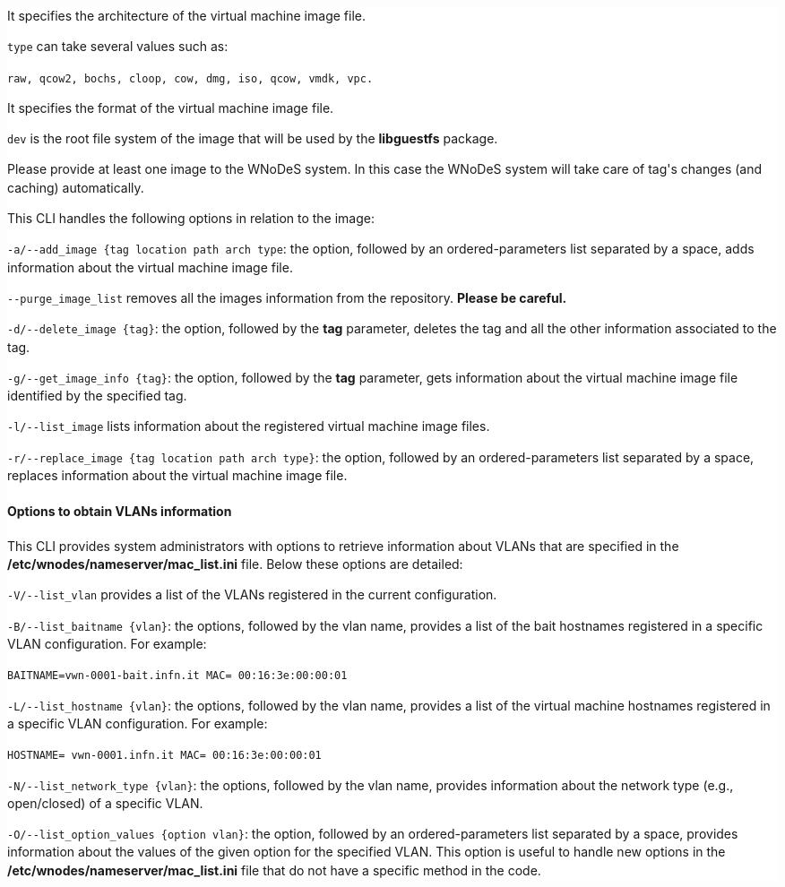 It specifies the architecture of the virtual machine image file.

`type` can take several values such as:

    raw, qcow2, bochs, cloop, cow, dmg, iso, qcow, vmdk, vpc.

It specifies the format of the virtual machine image file.

`dev` is the root file system of the image that will be used by the **libguestfs** package.

Please provide at least one image to the WNoDeS system.
In this case the WNoDeS system will take care of tag's changes (and caching) automatically.

This CLI handles the following options in relation to the image:

`-a/--add_image {tag location path arch type`: the option, followed by an ordered-parameters list separated by a space, adds information about the virtual machine image file.

`--purge_image_list` removes all the images information from the repository.
**Please be careful.**

`-d/--delete_image {tag}`: the option, followed by the **tag** parameter, deletes the tag and all the other information associated to the tag.

`-g/--get_image_info {tag}`: the option, followed by the **tag** parameter, gets information about the virtual machine image file identified by the specified tag.

`-l/--list_image` lists information about the registered virtual machine image files.

`-r/--replace_image {tag location path arch type}`: the option, followed by an ordered-parameters list separated by a space, replaces information about the virtual machine image file.


#### Options to obtain VLANs information

This CLI provides system administrators with options to retrieve information about VLANs that are specified in the **/etc/wnodes/nameserver/mac\_list.ini** file.
Below these options are detailed:

`-V/--list_vlan` provides a list of the VLANs registered in the current configuration.

`-B/--list_baitname {vlan}`: the options, followed by the vlan name, provides a list of the bait hostnames registered in a specific VLAN configuration.
For example:

    BAITNAME=vwn-0001-bait.infn.it MAC= 00:16:3e:00:00:01

`-L/--list_hostname {vlan}`: the options, followed by the vlan name, provides a list of the virtual machine hostnames registered in a specific VLAN configuration.
For example:

    HOSTNAME= vwn-0001.infn.it MAC= 00:16:3e:00:00:01

`-N/--list_network_type {vlan}`: the options, followed by the vlan name, provides information about the network type (e.g., open/closed) of a specific VLAN.

`-O/--list_option_values {option vlan}`: the option, followed by an ordered-parameters list separated by a space, provides information about the values of the given option for the specified VLAN.
This option is useful to handle new options in the **/etc/wnodes/nameserver/mac\_list.ini** file that do not have a specific method in the code.
